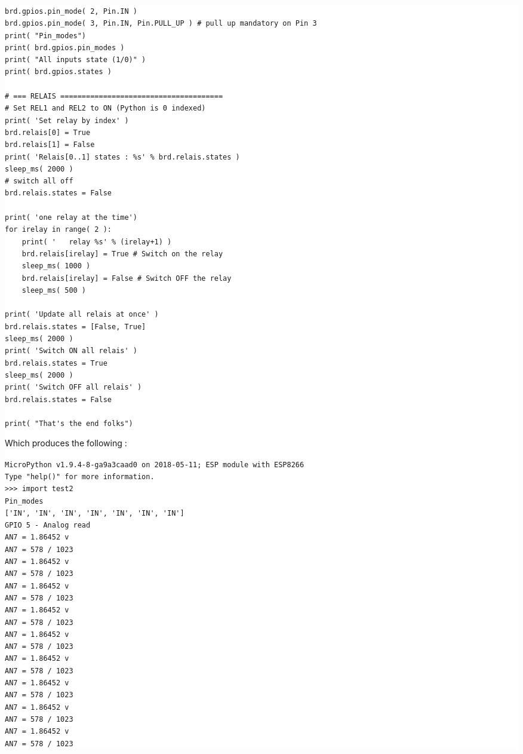 ```
brd.gpios.pin_mode( 2, Pin.IN )
brd.gpios.pin_mode( 3, Pin.IN, Pin.PULL_UP ) # pull up mandatory on Pin 3
print( "Pin_modes")
print( brd.gpios.pin_modes )
print( "All inputs state (1/0)" )
print( brd.gpios.states )

# === RELAIS ======================================
# Set REL1 and REL2 to ON (Python is 0 indexed)
print( 'Set relay by index' )
brd.relais[0] = True
brd.relais[1] = False
print( 'Relais[0..1] states : %s' % brd.relais.states )
sleep_ms( 2000 )
# switch all off
brd.relais.states = False

print( 'one relay at the time')
for irelay in range( 2 ):
    print( '   relay %s' % (irelay+1) )
    brd.relais[irelay] = True # Switch on the relay
    sleep_ms( 1000 )
    brd.relais[irelay] = False # Switch OFF the relay
    sleep_ms( 500 )

print( 'Update all relais at once' )
brd.relais.states = [False, True]
sleep_ms( 2000 )
print( 'Switch ON all relais' )
brd.relais.states = True
sleep_ms( 2000 )
print( 'Switch OFF all relais' )
brd.relais.states = False

print( "That's the end folks")
```

Which produces the following :

```
MicroPython v1.9.4-8-ga9a3caad0 on 2018-05-11; ESP module with ESP8266
Type "help()" for more information.
>>> import test2
Pin_modes
['IN', 'IN', 'IN', 'IN', 'IN', 'IN', 'IN']
GPIO 5 - Analog read
AN7 = 1.86452 v
AN7 = 578 / 1023
AN7 = 1.86452 v
AN7 = 578 / 1023
AN7 = 1.86452 v
AN7 = 578 / 1023
AN7 = 1.86452 v
AN7 = 578 / 1023
AN7 = 1.86452 v
AN7 = 578 / 1023
AN7 = 1.86452 v
AN7 = 578 / 1023
AN7 = 1.86452 v
AN7 = 578 / 1023
AN7 = 1.86452 v
AN7 = 578 / 1023
AN7 = 1.86452 v
AN7 = 578 / 1023
```